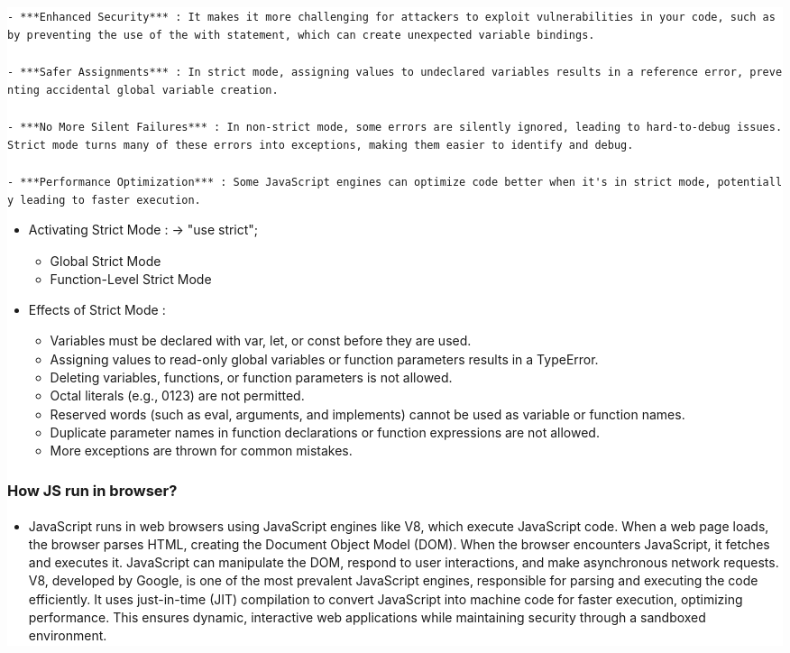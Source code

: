     - ***Enhanced Security*** : It makes it more challenging for attackers to exploit vulnerabilities in your code, such as by preventing the use of the with statement, which can create unexpected variable bindings.

    - ***Safer Assignments*** : In strict mode, assigning values to undeclared variables results in a reference error, preventing accidental global variable creation.

    - ***No More Silent Failures*** : In non-strict mode, some errors are silently ignored, leading to hard-to-debug issues. Strict mode turns many of these errors into exceptions, making them easier to identify and debug.

    - ***Performance Optimization*** : Some JavaScript engines can optimize code better when it's in strict mode, potentially leading to faster execution.

-   Activating Strict Mode : &rarr; "use strict";

    - Global Strict Mode
    - Function-Level Strict Mode


-   Effects of Strict Mode :

    - Variables must be declared with var, let, or const before they are used.
    - Assigning values to read-only global variables or function parameters results in a TypeError.
    - Deleting variables, functions, or function parameters is not allowed.
    - Octal literals (e.g., 0123) are not permitted.
    - Reserved words (such as eval, arguments, and implements) cannot be used as variable or function names.
    - Duplicate parameter names in function declarations or function expressions are not allowed.
    - More exceptions are thrown for common mistakes.
  

### How JS run in browser?

-   JavaScript runs in web browsers using JavaScript engines like V8, which execute JavaScript code. When a web page loads, the browser parses HTML, creating the Document Object Model (DOM). When the browser encounters JavaScript, it fetches and executes it. JavaScript can manipulate the DOM, respond to user interactions, and make asynchronous network requests. V8, developed by Google, is one of the most prevalent JavaScript engines, responsible for parsing and executing the code efficiently. It uses just-in-time (JIT) compilation to convert JavaScript into machine code for faster execution, optimizing performance. This ensures dynamic, interactive web applications while maintaining security through a sandboxed environment.